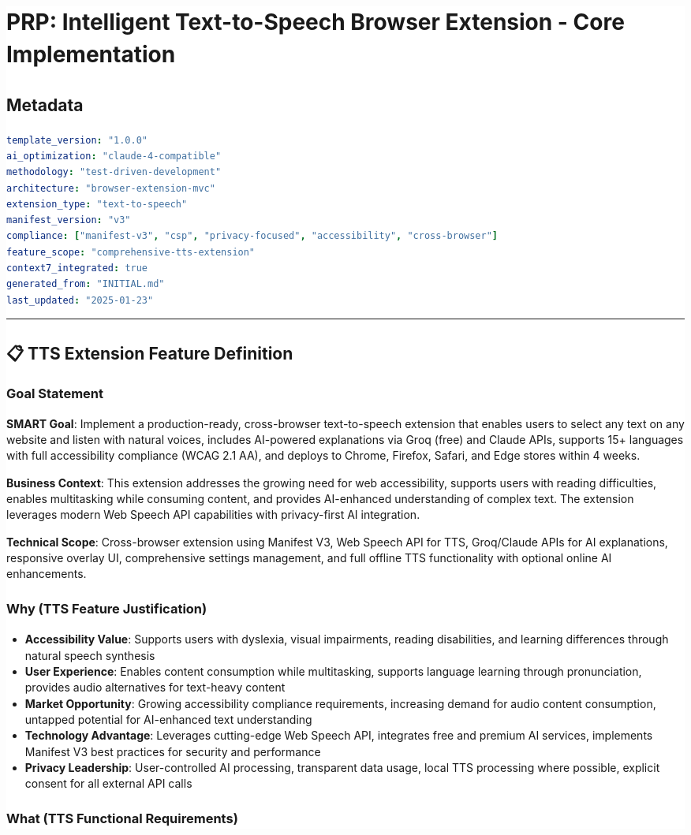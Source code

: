# PRP: Intelligent Text-to-Speech Browser Extension - Core Implementation

## Metadata
```yaml
template_version: "1.0.0"
ai_optimization: "claude-4-compatible"
methodology: "test-driven-development"
architecture: "browser-extension-mvc"
extension_type: "text-to-speech"
manifest_version: "v3"
compliance: ["manifest-v3", "csp", "privacy-focused", "accessibility", "cross-browser"]
feature_scope: "comprehensive-tts-extension"
context7_integrated: true
generated_from: "INITIAL.md"
last_updated: "2025-01-23"
```

---

## 📋 TTS Extension Feature Definition

### Goal Statement
**SMART Goal**: Implement a production-ready, cross-browser text-to-speech extension that enables users to select any text on any website and listen with natural voices, includes AI-powered explanations via Groq (free) and Claude APIs, supports 15+ languages with full accessibility compliance (WCAG 2.1 AA), and deploys to Chrome, Firefox, Safari, and Edge stores within 4 weeks.

**Business Context**: This extension addresses the growing need for web accessibility, supports users with reading difficulties, enables multitasking while consuming content, and provides AI-enhanced understanding of complex text. The extension leverages modern Web Speech API capabilities with privacy-first AI integration.

**Technical Scope**: Cross-browser extension using Manifest V3, Web Speech API for TTS, Groq/Claude APIs for AI explanations, responsive overlay UI, comprehensive settings management, and full offline TTS functionality with optional online AI enhancements.

### Why (TTS Feature Justification)
- **Accessibility Value**: Supports users with dyslexia, visual impairments, reading disabilities, and learning differences through natural speech synthesis
- **User Experience**: Enables content consumption while multitasking, supports language learning through pronunciation, provides audio alternatives for text-heavy content
- **Market Opportunity**: Growing accessibility compliance requirements, increasing demand for audio content consumption, untapped potential for AI-enhanced text understanding
- **Technology Advantage**: Leverages cutting-edge Web Speech API, integrates free and premium AI services, implements Manifest V3 best practices for security and performance
- **Privacy Leadership**: User-controlled AI processing, transparent data usage, local TTS processing where possible, explicit consent for all external API calls

### What (TTS Functional Requirements)
